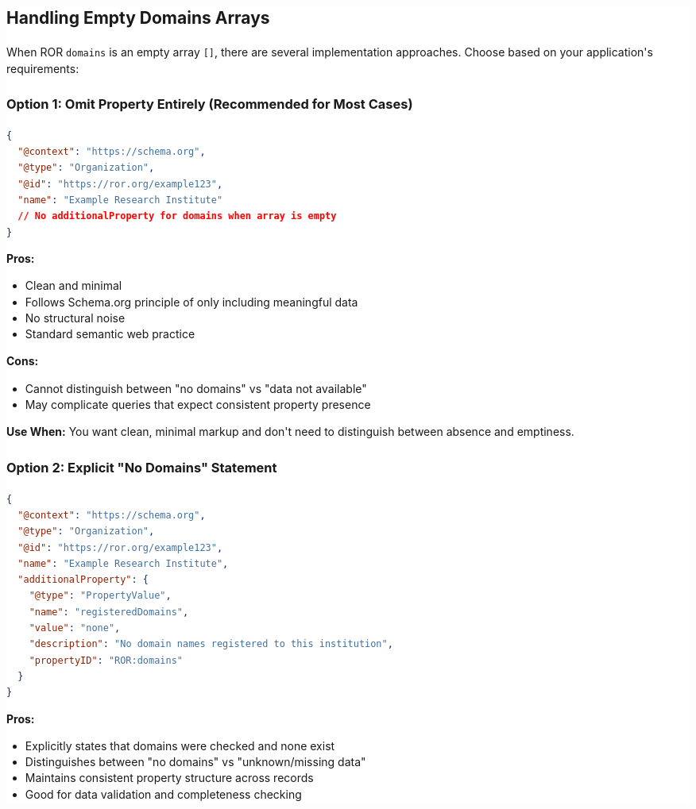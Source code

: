 ## Handling Empty Domains Arrays

When ROR `domains` is an empty array `[]`, there are several implementation approaches. Choose based on your application's requirements:

### Option 1: Omit Property Entirely (Recommended for Most Cases)
```json
{
  "@context": "https://schema.org",
  "@type": "Organization",
  "@id": "https://ror.org/example123",
  "name": "Example Research Institute"
  // No additionalProperty for domains when array is empty
}
```

**Pros:**
- Clean and minimal
- Follows Schema.org principle of only including meaningful data
- No structural noise
- Standard semantic web practice

**Cons:**
- Cannot distinguish between "no domains" vs "data not available"
- May complicate queries that expect consistent property presence

**Use When:** You want clean, minimal markup and don't need to distinguish between absence and emptiness.

### Option 2: Explicit "No Domains" Statement
```json
{
  "@context": "https://schema.org",
  "@type": "Organization",
  "@id": "https://ror.org/example123",
  "name": "Example Research Institute",
  "additionalProperty": {
    "@type": "PropertyValue",
    "name": "registeredDomains",
    "value": "none",
    "description": "No domain names registered to this institution",
    "propertyID": "ROR:domains"
  }
}
```

**Pros:**
- Explicitly states that domains were checked and none exist
- Distinguishes between "no domains" vs "unknown/missing data"
- Maintains consistent property structure across records
- Good for data validation and completeness checking
